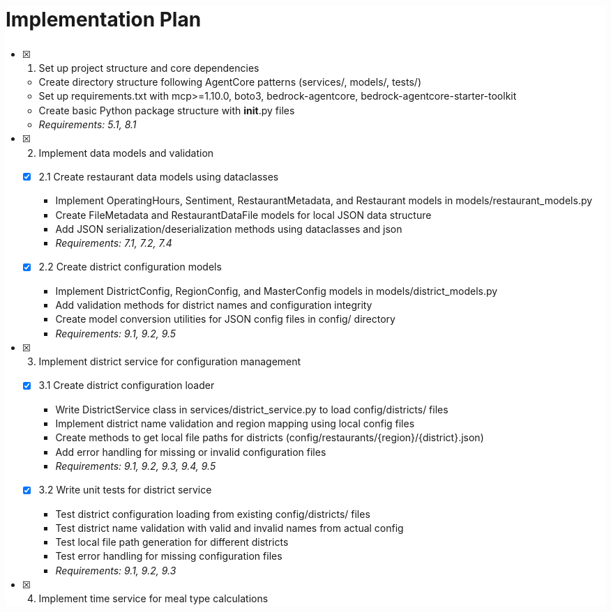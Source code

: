 # Implementation Plan

- [x] 1. Set up project structure and core dependencies





  - Create directory structure following AgentCore patterns (services/, models/, tests/)
  - Set up requirements.txt with mcp>=1.10.0, boto3, bedrock-agentcore, bedrock-agentcore-starter-toolkit
  - Create basic Python package structure with __init__.py files
  - _Requirements: 5.1, 8.1_

- [x] 2. Implement data models and validation




  - [x] 2.1 Create restaurant data models using dataclasses


    - Implement OperatingHours, Sentiment, RestaurantMetadata, and Restaurant models in models/restaurant_models.py
    - Create FileMetadata and RestaurantDataFile models for local JSON data structure
    - Add JSON serialization/deserialization methods using dataclasses and json
    - _Requirements: 7.1, 7.2, 7.4_

  - [x] 2.2 Create district configuration models


    - Implement DistrictConfig, RegionConfig, and MasterConfig models in models/district_models.py
    - Add validation methods for district names and configuration integrity
    - Create model conversion utilities for JSON config files in config/ directory
    - _Requirements: 9.1, 9.2, 9.5_

- [x] 3. Implement district service for configuration management




  - [x] 3.1 Create district configuration loader


    - Write DistrictService class in services/district_service.py to load config/districts/ files
    - Implement district name validation and region mapping using local config files
    - Create methods to get local file paths for districts (config/restaurants/{region}/{district}.json)
    - Add error handling for missing or invalid configuration files
    - _Requirements: 9.1, 9.2, 9.3, 9.4, 9.5_

  - [x] 3.2 Write unit tests for district service


    - Test district configuration loading from existing config/districts/ files
    - Test district name validation with valid and invalid names from actual config
    - Test local file path generation for different districts
    - Test error handling for missing configuration files
    - _Requirements: 9.1, 9.2, 9.3_

- [x] 4. Implement time service for meal type calculations

